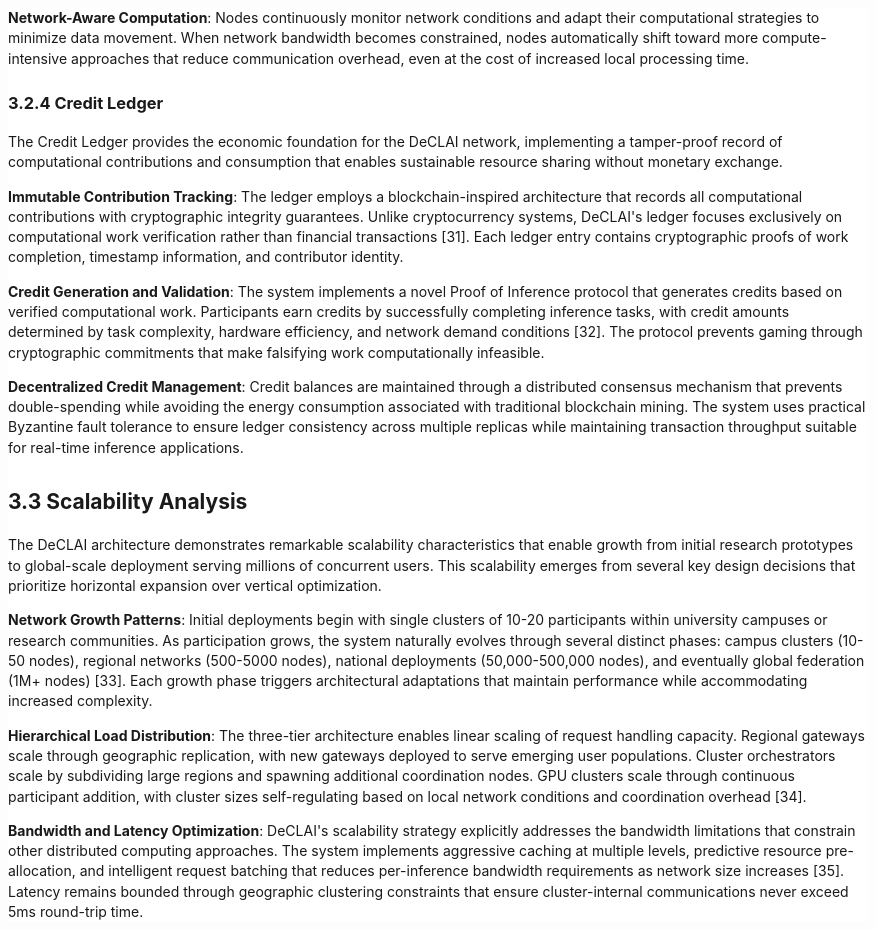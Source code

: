 **Network-Aware Computation**: Nodes continuously monitor network conditions and adapt their computational strategies to minimize data movement. When network bandwidth becomes constrained, nodes automatically shift toward more compute-intensive approaches that reduce communication overhead, even at the cost of increased local processing time.

### 3.2.4 Credit Ledger

The Credit Ledger provides the economic foundation for the DeCLAI network, implementing a tamper-proof record of computational contributions and consumption that enables sustainable resource sharing without monetary exchange.

**Immutable Contribution Tracking**: The ledger employs a blockchain-inspired architecture that records all computational contributions with cryptographic integrity guarantees. Unlike cryptocurrency systems, DeCLAI's ledger focuses exclusively on computational work verification rather than financial transactions [31]. Each ledger entry contains cryptographic proofs of work completion, timestamp information, and contributor identity.

**Credit Generation and Validation**: The system implements a novel Proof of Inference protocol that generates credits based on verified computational work. Participants earn credits by successfully completing inference tasks, with credit amounts determined by task complexity, hardware efficiency, and network demand conditions [32]. The protocol prevents gaming through cryptographic commitments that make falsifying work computationally infeasible.

**Decentralized Credit Management**: Credit balances are maintained through a distributed consensus mechanism that prevents double-spending while avoiding the energy consumption associated with traditional blockchain mining. The system uses practical Byzantine fault tolerance to ensure ledger consistency across multiple replicas while maintaining transaction throughput suitable for real-time inference applications.

## 3.3 Scalability Analysis

The DeCLAI architecture demonstrates remarkable scalability characteristics that enable growth from initial research prototypes to global-scale deployment serving millions of concurrent users. This scalability emerges from several key design decisions that prioritize horizontal expansion over vertical optimization.

**Network Growth Patterns**: Initial deployments begin with single clusters of 10-20 participants within university campuses or research communities. As participation grows, the system naturally evolves through several distinct phases: campus clusters (10-50 nodes), regional networks (500-5000 nodes), national deployments (50,000-500,000 nodes), and eventually global federation (1M+ nodes) [33]. Each growth phase triggers architectural adaptations that maintain performance while accommodating increased complexity.

**Hierarchical Load Distribution**: The three-tier architecture enables linear scaling of request handling capacity. Regional gateways scale through geographic replication, with new gateways deployed to serve emerging user populations. Cluster orchestrators scale by subdividing large regions and spawning additional coordination nodes. GPU clusters scale through continuous participant addition, with cluster sizes self-regulating based on local network conditions and coordination overhead [34].

**Bandwidth and Latency Optimization**: DeCLAI's scalability strategy explicitly addresses the bandwidth limitations that constrain other distributed computing approaches. The system implements aggressive caching at multiple levels, predictive resource pre-allocation, and intelligent request batching that reduces per-inference bandwidth requirements as network size increases [35]. Latency remains bounded through geographic clustering constraints that ensure cluster-internal communications never exceed 5ms round-trip time.
